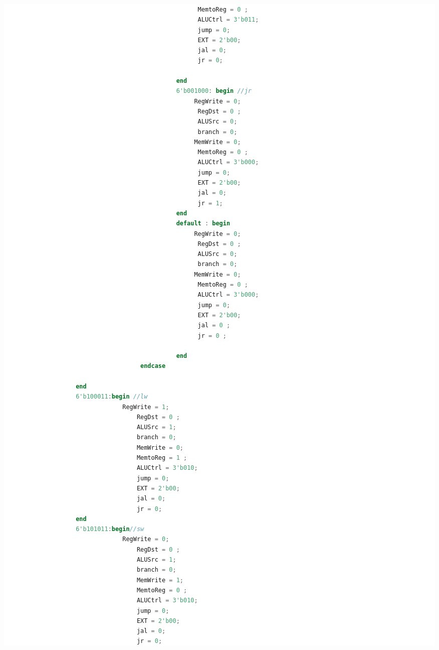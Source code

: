 ```verilog
													  MemtoReg = 0 ;
													  ALUCtrl = 3'b011;
													  jump = 0;
													  EXT = 2'b00;
													  jal = 0;
													  jr = 0;
												      
												end
												6'b001000: begin //jr
												     RegWrite = 0;
													  RegDst = 0 ;
													  ALUSrc = 0;
													  branch = 0;
												     MemWrite = 0;
													  MemtoReg = 0 ;
													  ALUCtrl = 3'b000;
													  jump = 0;
													  EXT = 2'b00;
													  jal = 0;
													  jr = 1;
												end
												default : begin
												     RegWrite = 0;
													  RegDst = 0 ;
													  ALUSrc = 0;
													  branch = 0;
												     MemWrite = 0;
													  MemtoReg = 0 ;
													  ALUCtrl = 3'b000;
													  jump = 0;
													  EXT = 2'b00;
													  jal = 0 ;
													  jr = 0 ;             
								
												end
									  endcase
					              
					end
					6'b100011:begin //lw
					             RegWrite = 1;
									 RegDst = 0 ;
									 ALUSrc = 1;
									 branch = 0;
									 MemWrite = 0;
									 MemtoReg = 1 ;
									 ALUCtrl = 3'b010;
									 jump = 0;
									 EXT = 2'b00;
									 jal = 0;
									 jr = 0;
					end
					6'b101011:begin//sw
					             RegWrite = 0;
									 RegDst = 0 ;
									 ALUSrc = 1;
									 branch = 0;
									 MemWrite = 1;
									 MemtoReg = 0 ;
									 ALUCtrl = 3'b010;
									 jump = 0;
									 EXT = 2'b00;
									 jal = 0;
									 jr = 0;
```